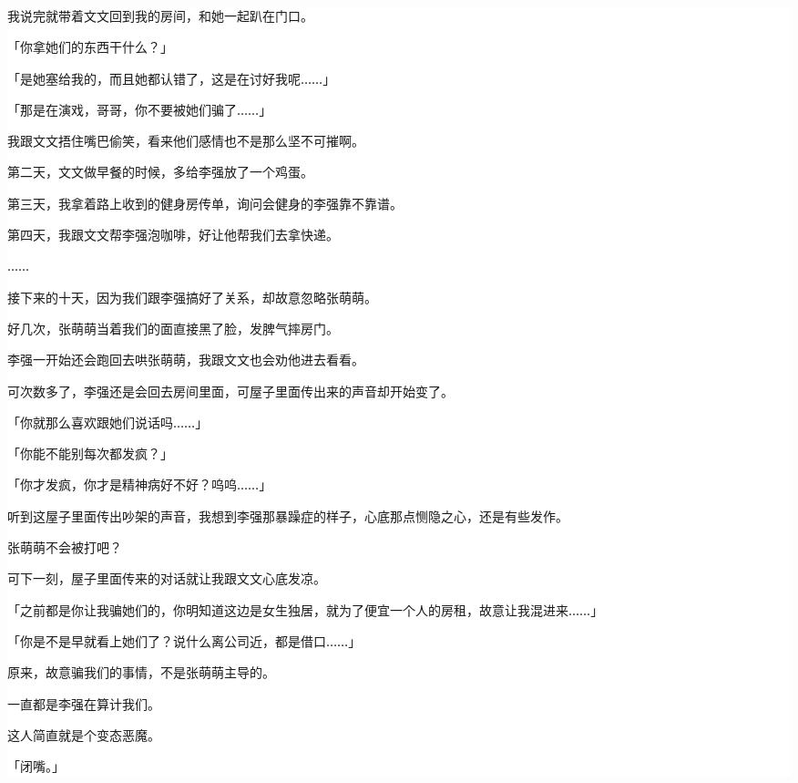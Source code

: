 我说完就带着文文回到我的房间，和她一起趴在门口。


「你拿她们的东西干什么？」


「是她塞给我的，而且她都认错了，这是在讨好我呢……」


「那是在演戏，哥哥，你不要被她们骗了……」


我跟文文捂住嘴巴偷笑，看来他们感情也不是那么坚不可摧啊。


第二天，文文做早餐的时候，多给李强放了一个鸡蛋。


第三天，我拿着路上收到的健身房传单，询问会健身的李强靠不靠谱。


第四天，我跟文文帮李强泡咖啡，好让他帮我们去拿快递。


……


接下来的十天，因为我们跟李强搞好了关系，却故意忽略张萌萌。


好几次，张萌萌当着我们的面直接黑了脸，发脾气摔房门。


李强一开始还会跑回去哄张萌萌，我跟文文也会劝他进去看看。


可次数多了，李强还是会回去房间里面，可屋子里面传出来的声音却开始变了。


「你就那么喜欢跟她们说话吗……」


「你能不能别每次都发疯？」


「你才发疯，你才是精神病好不好？呜呜……」


听到这屋子里面传出吵架的声音，我想到李强那暴躁症的样子，心底那点恻隐之心，还是有些发作。


张萌萌不会被打吧？


可下一刻，屋子里面传来的对话就让我跟文文心底发凉。


「之前都是你让我骗她们的，你明知道这边是女生独居，就为了便宜一个人的房租，故意让我混进来……」


「你是不是早就看上她们了？说什么离公司近，都是借口……」


原来，故意骗我们的事情，不是张萌萌主导的。


一直都是李强在算计我们。


这人简直就是个变态恶魔。


「闭嘴。」
